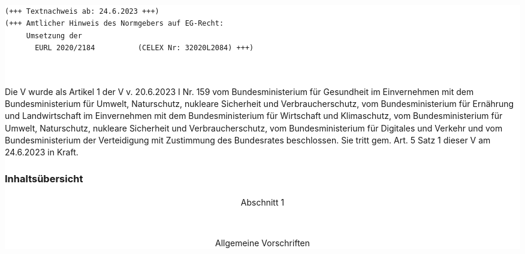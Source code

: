   

``` 
(+++ Textnachweis ab: 24.6.2023 +++)
(+++ Amtlicher Hinweis des Normgebers auf EG-Recht:
     Umsetzung der
       EURL 2020/2184          (CELEX Nr: 32020L2084) +++)

 
```

Die V wurde als Artikel 1 der V v. 20.6.2023 I Nr. 159 vom
Bundesministerium für Gesundheit im Einvernehmen mit dem
Bundesministerium für Umwelt, Naturschutz, nukleare Sicherheit und
Verbraucherschutz, vom Bundesministerium für Ernährung und
Landwirtschaft im Einvernehmen mit dem Bundesministerium für Wirtschaft
und Klimaschutz, vom Bundesministerium für Umwelt, Naturschutz, nukleare
Sicherheit und Verbraucherschutz, vom Bundesministerium für Digitales
und Verkehr und vom Bundesministerium der Verteidigung mit Zustimmung
des Bundesrates beschlossen. Sie tritt gem. Art. 5 Satz 1 dieser V am
24.6.2023 in Kraft.

</div>

</div>

</div>

</div>

<span id="BJNR09F0B0023BJNE000100000.html"></span>

### Inhaltsübersicht  

<div>

<div class="jnhtml">

<div>

<div>

<div class="S5" style="text-align:center;">

Abschnitt 1

</div>

<div class="jurAbsatz">

 

</div>

<div class="S5" style="text-align:center;">

Allgemeine Vorschriften

</div>

<div class="jurAbsatz">

